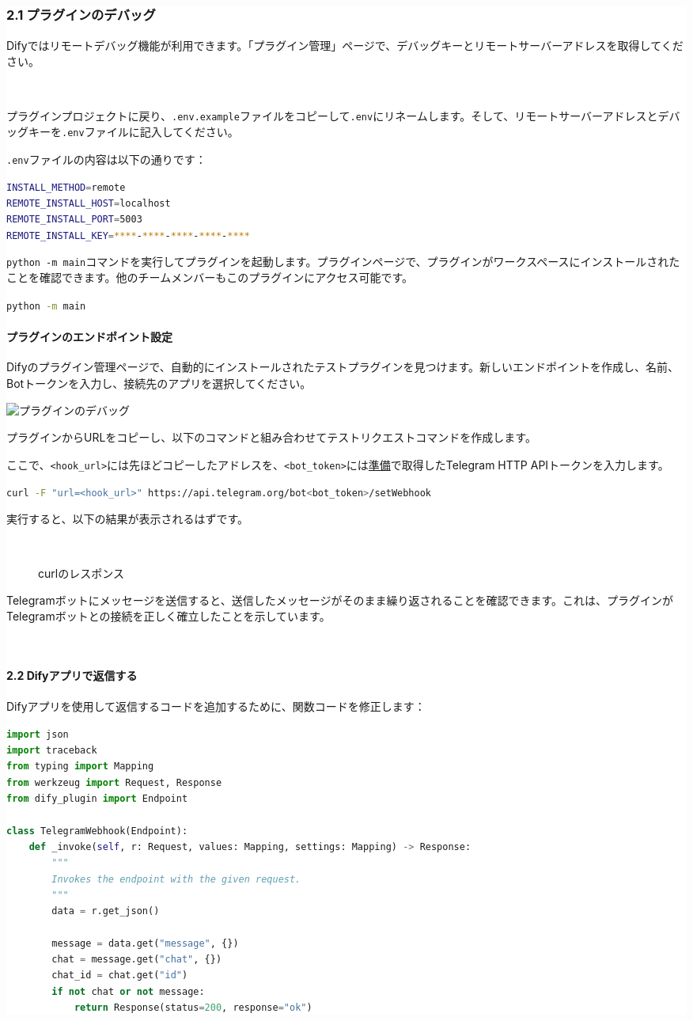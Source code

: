### 2.1 プラグインのデバッグ

Difyではリモートデバッグ機能が利用できます。「プラグイン管理」ページで、デバッグキーとリモートサーバーアドレスを取得してください。

<figure><img src="https://assets-docs.dify.ai/2024/12/053415ef127f1f4d6dd85dd3ae79626a.png" alt=""><figcaption></figcaption></figure>

プラグインプロジェクトに戻り、`.env.example`ファイルをコピーして`.env`にリネームします。そして、リモートサーバーアドレスとデバッグキーを`.env`ファイルに記入してください。

`.env`ファイルの内容は以下の通りです：

```bash
INSTALL_METHOD=remote
REMOTE_INSTALL_HOST=localhost
REMOTE_INSTALL_PORT=5003
REMOTE_INSTALL_KEY=****-****-****-****-****
```

`python -m main`コマンドを実行してプラグインを起動します。プラグインページで、プラグインがワークスペースにインストールされたことを確認できます。他のチームメンバーもこのプラグインにアクセス可能です。

```bash
python -m main
```

#### プラグインのエンドポイント設定

Difyのプラグイン管理ページで、自動的にインストールされたテストプラグインを見つけます。新しいエンドポイントを作成し、名前、Botトークンを入力し、接続先のアプリを選択してください。

![プラグインのデバッグ](https://assets-docs.dify.ai/2024/12/93f1bc3d52635ff5bf177331caaf7afa.png)

プラグインからURLをコピーし、以下のコマンドと組み合わせてテストリクエストコマンドを作成します。

ここで、`<hook_url>`には先ほどコピーしたアドレスを、`<bot_token>`には[準備](developing-a-plugin-that-integrated-with-telegram-bot.md#prerequisites)で取得したTelegram HTTP APIトークンを入力します。

```bash
curl -F "url=<hook_url>" https://api.telegram.org/bot<bot_token>/setWebhook
```

実行すると、以下の結果が表示されるはずです。

<figure><img src="https://assets-docs.dify.ai/2024/12/4e2a924cfed25ea88d6692d55fac39e3.png" alt=""><figcaption><p>curlのレスポンス</p></figcaption></figure>

Telegramボットにメッセージを送信すると、送信したメッセージがそのまま繰り返されることを確認できます。これは、プラグインがTelegramボットとの接続を正しく確立したことを示しています。

<figure><img src="https://assets-docs.dify.ai/2024/12/a7c4f708fd0c11734f3359c1e1b6ad5a.png" alt=""><figcaption></figcaption></figure>

#### 2.2 Difyアプリで返信する

Difyアプリを使用して返信するコードを追加するために、関数コードを修正します：

```python
import json
import traceback
from typing import Mapping
from werkzeug import Request, Response
from dify_plugin import Endpoint

class TelegramWebhook(Endpoint):
    def _invoke(self, r: Request, values: Mapping, settings: Mapping) -> Response:
        """
        Invokes the endpoint with the given request.
        """
        data = r.get_json()

        message = data.get("message", {})
        chat = message.get("chat", {})
        chat_id = chat.get("id")
        if not chat or not message:
            return Response(status=200, response="ok")
```